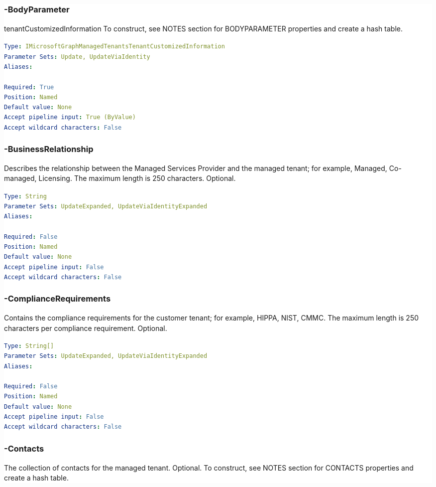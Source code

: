 ### -BodyParameter
tenantCustomizedInformation
To construct, see NOTES section for BODYPARAMETER properties and create a hash table.

```yaml
Type: IMicrosoftGraphManagedTenantsTenantCustomizedInformation
Parameter Sets: Update, UpdateViaIdentity
Aliases:

Required: True
Position: Named
Default value: None
Accept pipeline input: True (ByValue)
Accept wildcard characters: False
```

### -BusinessRelationship
Describes the relationship between the Managed Services Provider and the managed tenant; for example, Managed, Co-managed, Licensing.
The maximum length is 250 characters.
Optional.

```yaml
Type: String
Parameter Sets: UpdateExpanded, UpdateViaIdentityExpanded
Aliases:

Required: False
Position: Named
Default value: None
Accept pipeline input: False
Accept wildcard characters: False
```

### -ComplianceRequirements
Contains the compliance requirements for the customer tenant; for example, HIPPA, NIST, CMMC.
The maximum length is 250 characters per compliance requirement.
Optional.

```yaml
Type: String[]
Parameter Sets: UpdateExpanded, UpdateViaIdentityExpanded
Aliases:

Required: False
Position: Named
Default value: None
Accept pipeline input: False
Accept wildcard characters: False
```

### -Contacts
The collection of contacts for the managed tenant.
Optional.
To construct, see NOTES section for CONTACTS properties and create a hash table.
